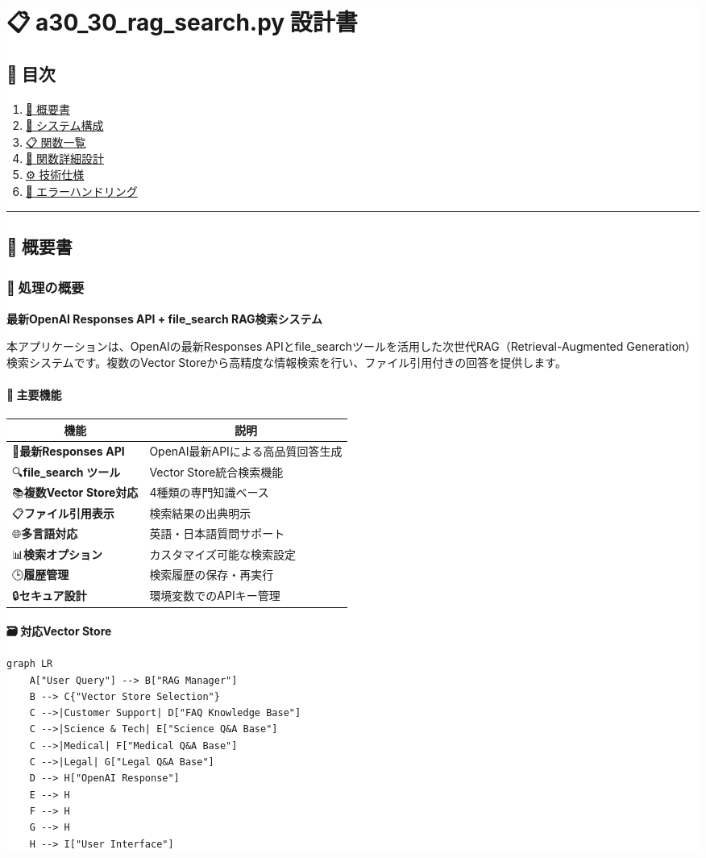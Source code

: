 # 📋 a30\_30\_rag\_search.py 設計書

## 📝 目次

1. [📖 概要書](https://claude.ai/chat/c7a72c78-2565-409b-bfb2-aa95b7532798#%F0%9F%93%96-%E6%A6%82%E8%A6%81%E6%9B%B8)
2. [🔧 システム構成](https://claude.ai/chat/c7a72c78-2565-409b-bfb2-aa95b7532798#%F0%9F%94%A7-%E3%82%B7%E3%82%B9%E3%83%86%E3%83%A0%E6%A7%8B%E6%88%90)
3. [📋 関数一覧](https://claude.ai/chat/c7a72c78-2565-409b-bfb2-aa95b7532798#%F0%9F%93%8B-%E9%96%A2%E6%95%B0%E4%B8%80%E8%A6%A7)
4. [📑 関数詳細設計](https://claude.ai/chat/c7a72c78-2565-409b-bfb2-aa95b7532798#%F0%9F%93%91-%E9%96%A2%E6%95%B0%E8%A9%B3%E7%B4%B0%E8%A8%AD%E8%A8%88)
5. [⚙️ 技術仕様](https://claude.ai/chat/c7a72c78-2565-409b-bfb2-aa95b7532798#%E2%9A%99%EF%B8%8F-%E6%8A%80%E8%A1%93%E4%BB%95%E6%A7%98)
6. [🚨 エラーハンドリング](https://claude.ai/chat/c7a72c78-2565-409b-bfb2-aa95b7532798#%F0%9F%9A%A8-%E3%82%A8%E3%83%A9%E3%83%BC%E3%83%8F%E3%83%B3%E3%83%89%E3%83%AA%E3%83%B3%E3%82%B0)

---

## 📖 概要書

### 🎯 処理の概要

**最新OpenAI Responses API + file\_search RAG検索システム**

本アプリケーションは、OpenAIの最新Responses APIとfile\_searchツールを活用した次世代RAG（Retrieval-Augmented Generation）検索システムです。複数のVector Storeから高精度な情報検索を行い、ファイル引用付きの回答を提供します。

#### 🌟 主要機能


| 機能                       | 説明                              |
| -------------------------- | --------------------------------- |
| 🤖**最新Responses API**    | OpenAI最新APIによる高品質回答生成 |
| 🔍**file\_search ツール**  | Vector Store統合検索機能          |
| 📚**複数Vector Store対応** | 4種類の専門知識ベース             |
| 📋**ファイル引用表示**     | 検索結果の出典明示                |
| 🌐**多言語対応**           | 英語・日本語質問サポート          |
| 📊**検索オプション**       | カスタマイズ可能な検索設定        |
| 🕒**履歴管理**             | 検索履歴の保存・再実行            |
| 🔒**セキュア設計**         | 環境変数でのAPIキー管理           |

#### 🗃️ 対応Vector Store

```mermaid
graph LR
    A["User Query"] --> B["RAG Manager"]
    B --> C{"Vector Store Selection"}
    C -->|Customer Support| D["FAQ Knowledge Base"]
    C -->|Science & Tech| E["Science Q&A Base"]
    C -->|Medical| F["Medical Q&A Base"]
    C -->|Legal| G["Legal Q&A Base"]
    D --> H["OpenAI Response"]
    E --> H
    F --> H
    G --> H
    H --> I["User Interface"]
```
